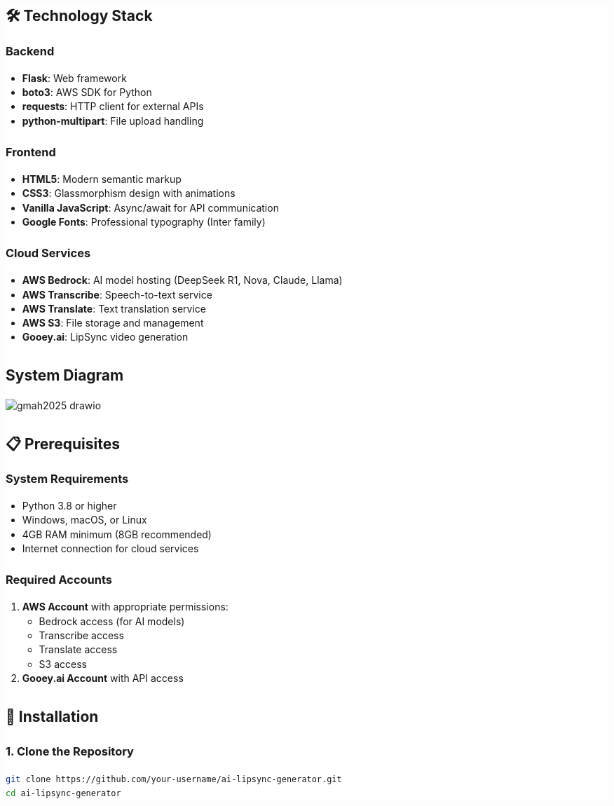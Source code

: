 ## 🛠️ Technology Stack

### Backend
- **Flask**: Web framework
- **boto3**: AWS SDK for Python
- **requests**: HTTP client for external APIs
- **python-multipart**: File upload handling

### Frontend
- **HTML5**: Modern semantic markup
- **CSS3**: Glassmorphism design with animations
- **Vanilla JavaScript**: Async/await for API communication
- **Google Fonts**: Professional typography (Inter family)

### Cloud Services
- **AWS Bedrock**: AI model hosting (DeepSeek R1, Nova, Claude, Llama)
- **AWS Transcribe**: Speech-to-text service
- **AWS Translate**: Text translation service
- **AWS S3**: File storage and management
- **Gooey.ai**: LipSync video generation

## System Diagram
<img width="1071" height="641" alt="gmah2025 drawio" src="https://github.com/user-attachments/assets/8f442ae2-29ee-4717-912a-3b12c0df16ae" />

## 📋 Prerequisites

### System Requirements
- Python 3.8 or higher
- Windows, macOS, or Linux
- 4GB RAM minimum (8GB recommended)
- Internet connection for cloud services

### Required Accounts
1. **AWS Account** with appropriate permissions:
   - Bedrock access (for AI models)
   - Transcribe access
   - Translate access
   - S3 access
2. **Gooey.ai Account** with API access

## 🔧 Installation

### 1. Clone the Repository
```bash
git clone https://github.com/your-username/ai-lipsync-generator.git
cd ai-lipsync-generator
```
